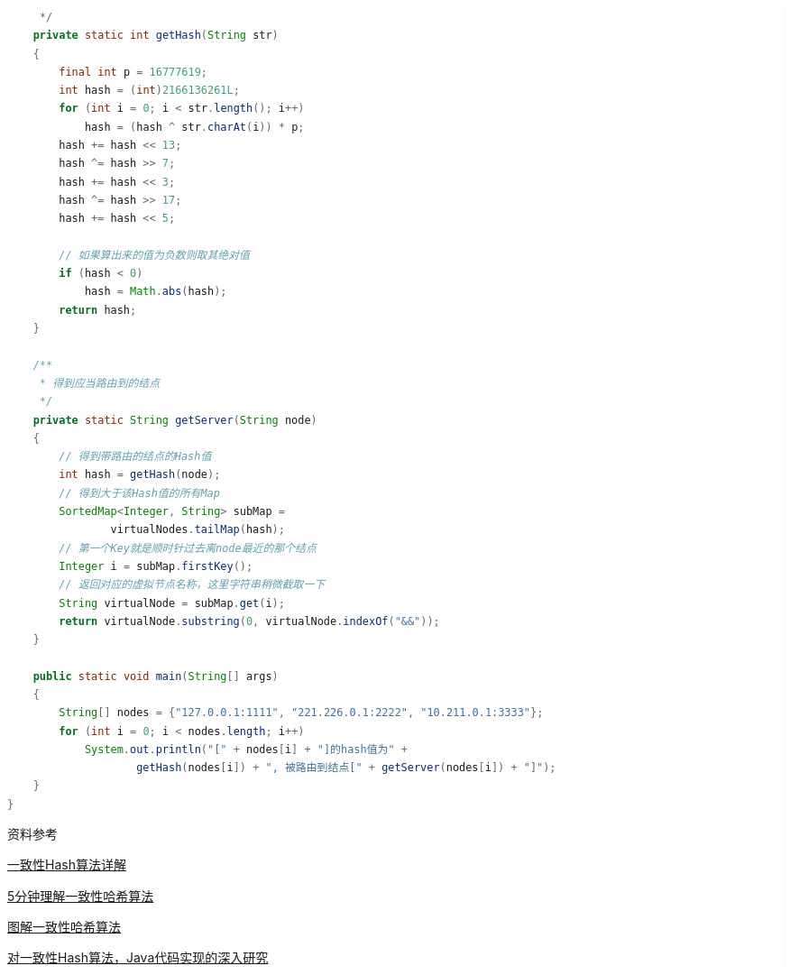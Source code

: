 ```java
     */
    private static int getHash(String str)
    {
        final int p = 16777619;
        int hash = (int)2166136261L;
        for (int i = 0; i < str.length(); i++)
            hash = (hash ^ str.charAt(i)) * p;
        hash += hash << 13;
        hash ^= hash >> 7;
        hash += hash << 3;
        hash ^= hash >> 17;
        hash += hash << 5;

        // 如果算出来的值为负数则取其绝对值
        if (hash < 0)
            hash = Math.abs(hash);
        return hash;
    }

    /**
     * 得到应当路由到的结点
     */
    private static String getServer(String node)
    {
        // 得到带路由的结点的Hash值
        int hash = getHash(node);
        // 得到大于该Hash值的所有Map
        SortedMap<Integer, String> subMap =
                virtualNodes.tailMap(hash);
        // 第一个Key就是顺时针过去离node最近的那个结点
        Integer i = subMap.firstKey();
        // 返回对应的虚拟节点名称，这里字符串稍微截取一下
        String virtualNode = subMap.get(i);
        return virtualNode.substring(0, virtualNode.indexOf("&&"));
    }

    public static void main(String[] args)
    {
        String[] nodes = {"127.0.0.1:1111", "221.226.0.1:2222", "10.211.0.1:3333"};
        for (int i = 0; i < nodes.length; i++)
            System.out.println("[" + nodes[i] + "]的hash值为" +
                    getHash(nodes[i]) + ", 被路由到结点[" + getServer(nodes[i]) + "]");
    }
}
```

资料参考

[一致性Hash算法详解](https://zhuanlan.zhihu.com/p/98030096)

[5分钟理解一致性哈希算法](https://juejin.cn/post/6844903750860013576)

[图解一致性哈希算法](https://segmentfault.com/a/1190000021199728)

[对一致性Hash算法，Java代码实现的深入研究](https://www.cnblogs.com/xrq730/p/5186728.html)